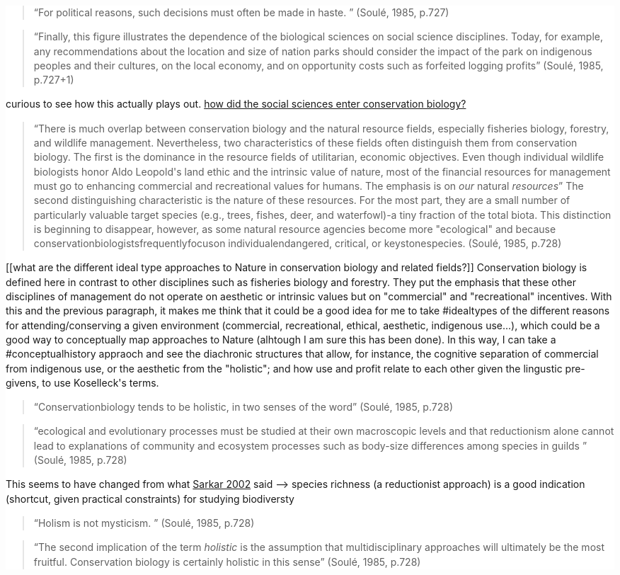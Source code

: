 
> “For political reasons, such decisions must often be made in haste. ” (Soulé, 1985, p.727)


> “Finally, this figure illustrates the dependence of the biological sciences on social science disciplines. Today, for example, any recommendations about the location and size of nation parks should consider the impact of the park on indigenous peoples and their cultures, on the local economy, and on opportunity costs such as forfeited logging profits” (Soulé, 1985, p.727+1)


curious to see how this actually plays out. [how did the social sciences enter conservation biology?](how%20did%20the%20social%20sciences%20enter%20conservation%20biology?.md)

> “There is much overlap between conservation biology and the natural resource fields, especially fisheries biology, forestry, and wildlife management. Nevertheless, two characteristics of these fields often distinguish them from conservation biology. The first is the dominance in the resource fields of utilitarian, economic objectives. Even though individual wildlife biologists honor Aldo Leopold's land ethic and the intrinsic value of nature, most of the financial resources for management must go to enhancing commercial and recreational values for humans. The emphasis is on *our* natural *resources*”
> The second distinguishing characteristic is the nature of these resources. For the most part, they are a small number of particularly valuable target species (e.g., trees, fishes, deer, and waterfowl)-a tiny fraction of the total biota. This distinction is beginning to disappear, however, as some natural resource agencies become more "ecological" and because conservationbiologistsfrequentlyfocuson individualendangered, critical, or keystonespecies.  (Soulé, 1985, p.728)


[[what are the different ideal type approaches to Nature in conservation biology and related fields?]] Conservation biology is defined here in contrast to other disciplines such as fisheries biology and forestry. They put the emphasis that these other disciplines of management do not operate on aesthetic or intrinsic values but on "commercial" and "recreational" incentives. With this and the previous paragraph, it makes me think that it could be a good idea for me to take #idealtypes of the different reasons for attending/conserving a given environment (commercial, recreational, ethical, aesthetic, indigenous use...), which could be a good way to conceptually map approaches to Nature (alhtough I am sure this has been done). In this way, I can take a #conceptualhistory appraoch and see the diachronic structures that allow, for instance, the cognitive separation of commercial from indigenous use, or the aesthetic from the "holistic"; and how use and profit relate to each other given the lingustic pre-givens, to use Koselleck's terms.

> “Conservationbiology tends to be holistic, in two senses of the word” (Soulé, 1985, p.728)

> “ecological and evolutionary processes must be studied at their own macroscopic levels and that reductionism alone cannot lead to explanations of community and ecosystem processes such as body-size differences among species in guilds ” (Soulé, 1985, p.728)


This seems to have changed from what [Sarkar 2002](Sarkar%202002.md) said --> species richness (a reductionist approach) is a good indication (shortcut, given practical constraints) for studying biodiversty


> “Holism is not mysticism. ” (Soulé, 1985, p.728)


> “The second implication of the term *holistic* is the assumption that multidisciplinary approaches will ultimately be the most fruitful. Conservation biology is certainly holistic in this sense” (Soulé, 1985, p.728)

